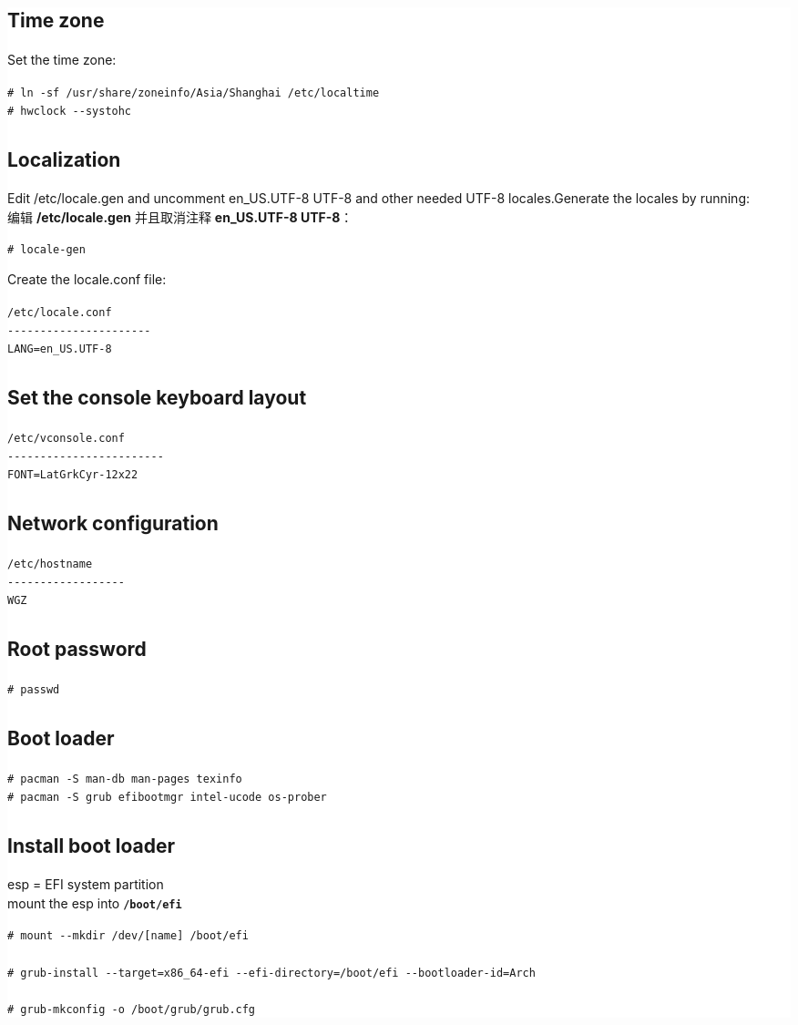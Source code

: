 ## Time zone
Set the time zone:
```shell
# ln -sf /usr/share/zoneinfo/Asia/Shanghai /etc/localtime
# hwclock --systohc
```

## Localization
Edit /etc/locale.gen and uncomment en_US.UTF-8 UTF-8 and other needed UTF-8 locales.Generate the locales by running:  
编辑 **/etc/locale.gen** 并且取消注释 **en_US.UTF-8 UTF-8**：
```
# locale-gen
```

Create the locale.conf file:
```
/etc/locale.conf
----------------------
LANG=en_US.UTF-8
```


## Set the console keyboard layout
```shell
/etc/vconsole.conf
------------------------
FONT=LatGrkCyr-12x22
```

## Network configuration
```
/etc/hostname
------------------
WGZ
```

## Root password
```
# passwd
```

## Boot loader
```shell
# pacman -S man-db man-pages texinfo
# pacman -S grub efibootmgr intel-ucode os-prober
```

## Install boot loader
esp = EFI system partition  
mount the esp into **`/boot/efi`**
```shell
# mount --mkdir /dev/[name] /boot/efi

# grub-install --target=x86_64-efi --efi-directory=/boot/efi --bootloader-id=Arch

# grub-mkconfig -o /boot/grub/grub.cfg
```

